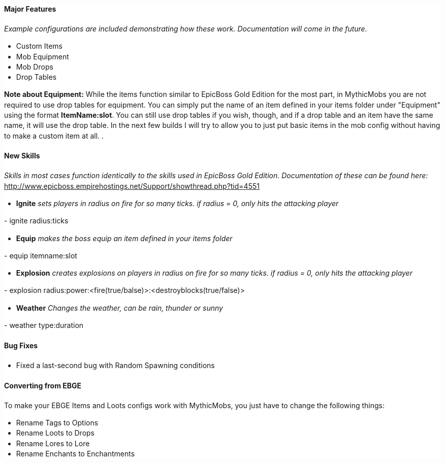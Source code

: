 #### Major Features

*Example configurations are included demonstrating how these work.
Documentation will come in the future.*

-   Custom Items
-   Mob Equipment
-   Mob Drops
-   Drop Tables

**Note about Equipment:** While the items function similar to EpicBoss
Gold Edition for the most part, in MythicMobs you are not required to
use drop tables for equipment. You can simply put the name of an item
defined in your items folder under "Equipment" using the format
**ItemName:slot**. You can still use drop tables if you wish, though,
and if a drop table and an item have the same name, it will use the drop
table. In the next few builds I will try to allow you to just put basic
items in the mob config without having to make a custom item at all. .

#### New Skills

*Skills in most cases function identically to the skills used in
EpicBoss Gold Edition. Documentation of these can be found here:*
<http://www.epicboss.empirehostings.net/Support/showthread.php?tid=4551>

-   **Ignite** *sets players in radius on fire for so many ticks. if
    radius = 0, only hits the attacking player*

\- ignite radius:ticks

-   **Equip** *makes the boss equip an item defined in your items
    folder*

\- equip itemname:slot

-   **Explosion** *creates explosions on players in radius on fire for
    so many ticks. if radius = 0, only hits the attacking player*

\- explosion
radius:power:&lt;fire(true/balse)&gt;:&lt;destroyblocks(true/false)&gt;

-   **Weather** *Changes the weather, can be rain, thunder or sunny*

\- weather type:duration

#### Bug Fixes

-   Fixed a last-second bug with Random Spawning conditions

#### Converting from EBGE

To make your EBGE Items and Loots configs work with MythicMobs, you just
have to change the following things:

-   Rename Tags to Options
-   Rename Loots to Drops
-   Rename Lores to Lore
-   Rename Enchants to Enchantments
